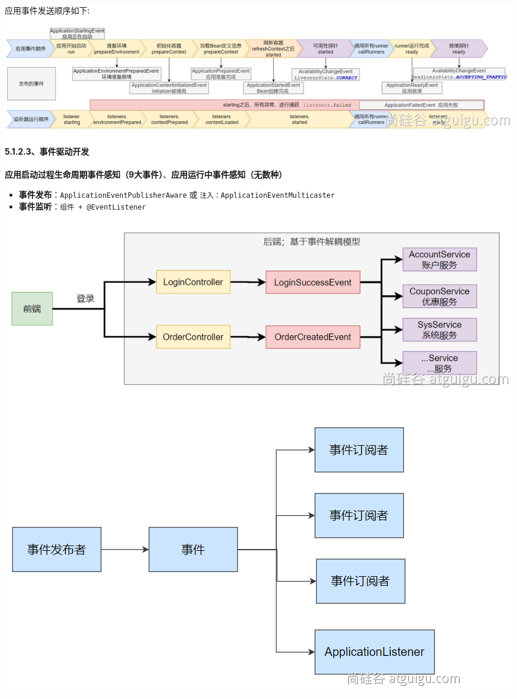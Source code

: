 应用事件发送顺序如下:

![springboot_5.1_4](images/springboot_5.1_4.png)

#### 5.1.2.3、事件驱动开发

**应用启动过程生命周期事件感知（9大事件）**、**应用运行中事件感知（无数种）**

- **事件发布**：`ApplicationEventPublisherAware` 或 `注入：ApplicationEventMulticaster`
- **事件监听**：`组件 + @EventListener`

![springboot_5.1_5](images/springboot_5.1_5.png)

![springboot_5.1_6](images/springboot_5.1_6.png)
